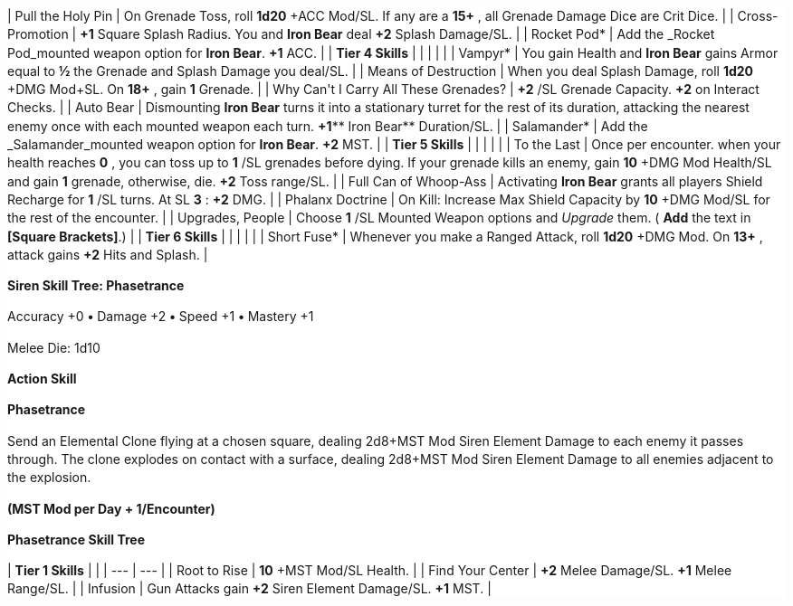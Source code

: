 | Pull the Holy Pin                     | On Grenade Toss, roll __1d20__ +ACC Mod/SL. If any are a __15+__ , all Grenade Damage Dice are Crit Dice.                                                                                                                             |
| Cross-Promotion                       | __+1__ Square Splash Radius. You and __Iron Bear__ deal __+2__ Splash Damage/SL.                                                                                                                                                      |
| Rocket Pod\*                          | Add the _Rocket Pod_mounted weapon option for __Iron Bear__. __+1__ ACC.                                                                                                                                                              |
| __Tier 4 Skills__                     |                                                                                                                                                                                                                                       |
|                                       |                                                                                                                                                                                                                                       |
| Vampyr\*                              | You gain Health and __Iron Bear__ gains Armor equal to __½__ the Grenade and Splash Damage you deal/SL.                                                                                                                               |
| Means of Destruction                  | When you deal Splash Damage, roll __1d20__ +DMG Mod+SL. On __18+__ , gain __1__ Grenade.                                                                                                                                              |
| Why Can't I Carry All These Grenades? | __+2__ /SL Grenade Capacity. __+2__ on Interact Checks.                                                                                                                                                                               |
| Auto Bear                             | Dismounting __Iron Bear__ turns it into a stationary turret for the rest of its duration, attacking the nearest enemy once with each mounted weapon each turn. __+1__** Iron Bear** Duration/SL.                                      |
| Salamander\*                          | Add the _Salamander_mounted weapon option for __Iron Bear__. __+2__ MST.                                                                                                                                                              |
| __Tier 5 Skills__                     |                                                                                                                                                                                                                                       |
|                                       |                                                                                                                                                                                                                                       |
| To the Last                           | Once per encounter. when your health reaches __0__ , you can toss up to __1__ /SL grenades before dying. If your grenade kills an enemy, gain __10__ +DMG Mod Health/SL and gain __1__ grenade, otherwise, die. __+2__ Toss range/SL. |
| Full Can of Whoop-Ass                 | Activating __Iron Bear__ grants all players Shield Recharge for __1__ /SL turns. At SL __3__ : __+2__ DMG.                                                                                                                            |
| Phalanx Doctrine                      | On Kill: Increase Max Shield Capacity by __10__ +DMG Mod/SL for the rest of the encounter.                                                                                                                                            |
| Upgrades, People                      | Choose __1__ /SL Mounted Weapon options and _Upgrade_ them. ( __Add__ the text in __[Square Brackets]__.)                                                                                                                             |
| __Tier 6 Skills__                     |                                                                                                                                                                                                                                       |
|                                       |                                                                                                                                                                                                                                       |
| Short Fuse\*                          | Whenever you make a Ranged Attack, roll __1d20__ +DMG Mod. On __13+__ , attack gains __+2__ Hits and Splash.                                                                                                                          |

__Siren Skill Tree: Phasetrance__

Accuracy +0 __•__ Damage +2 __•__ Speed +1 __•__ Mastery +1

Melee Die: 1d10

__Action Skill__

__Phasetrance__

Send an Elemental Clone flying at a chosen square, dealing 2d8+MST Mod Siren Element Damage to each enemy it passes through. The clone explodes on contact with a surface, dealing 2d8+MST Mod Siren Element Damage to all enemies adjacent to the explosion.

__(MST Mod per Day + 1/Encounter)__

__Phasetrance Skill Tree__

| __Tier 1 Skills__ |
 |
| --- | --- |
| Root to Rise | __10__ +MST Mod/SL Health. |
| Find Your Center | __+2__ Melee Damage/SL. __+1__ Melee Range/SL. |
| Infusion | Gun Attacks gain __+2__ Siren Element Damage/SL. __+1__ MST. |